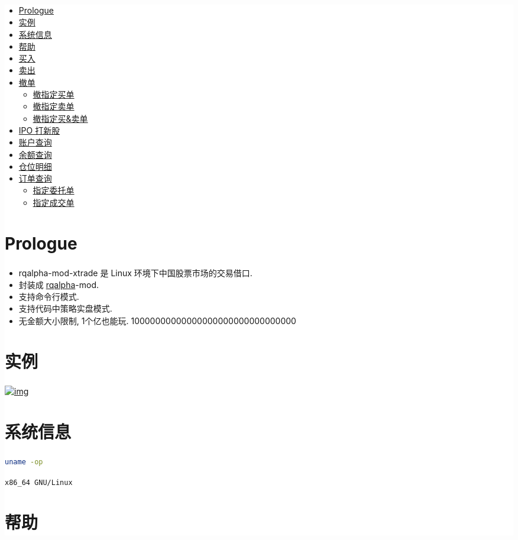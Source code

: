 - [Prologue](#orgd1f9eda)
- [实例](#org87ab621)
- [系统信息](#org872e626)
- [帮助](#org7ad5195)
- [买入](#org06a0c79)
- [卖出](#orgd53f602)
- [撤单](#org654784e)
  - [撤指定买单](#org27cd932)
  - [撤指定卖单](#org5a86882)
  - [撤指定买&卖单](#orgd208793)
- [IPO 打新股](#org7268b76)
- [账户查询](#org7c4b3a9)
- [余额查询](#org8d39e9d)
- [仓位明细](#org1103d61)
- [订单查询](#org2196225)
  - [指定委托单](#org8c76124)
  - [指定成交单](#orgcc1dd3e)



<a id="orgd1f9eda"></a>

# Prologue

-   rqalpha-mod-xtrade 是 Linux 环境下中国股票市场的交易借口.
-   封装成 [rqalpha](https://github.com/ricequant/rqalpha.git)-mod.
-   支持命令行模式.
-   支持代码中策略实盘模式.
-   无金额大小限制, 1个亿也能玩. 10000000000000000000000000000000


<a id="org87ab621"></a>

# 实例

[![img](https://asciinema.org/a/191131.png)](https://asciinema.org/a/191131?speed=3&theme=solarized-dark&autoplay=1&loop=1)  


<a id="org872e626"></a>

# 系统信息

```sh
uname -op
```

    x86_64 GNU/Linux


<a id="org7ad5195"></a>

# 帮助
